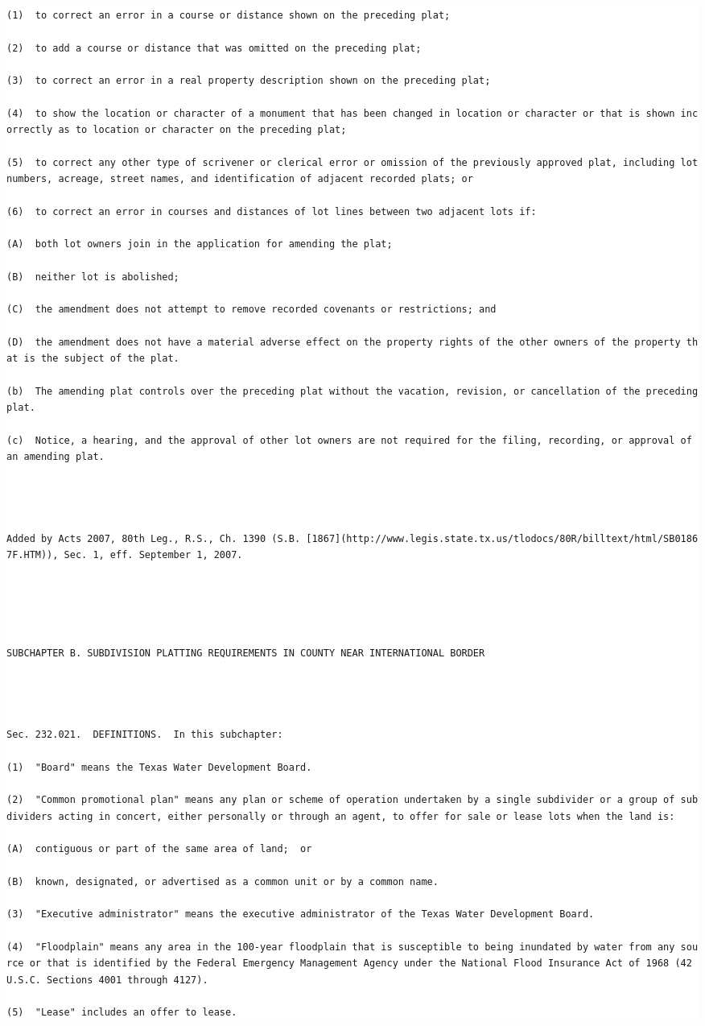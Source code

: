     (1)  to correct an error in a course or distance shown on the preceding plat;
    
    (2)  to add a course or distance that was omitted on the preceding plat;
    
    (3)  to correct an error in a real property description shown on the preceding plat;
    
    (4)  to show the location or character of a monument that has been changed in location or character or that is shown incorrectly as to location or character on the preceding plat;
    
    (5)  to correct any other type of scrivener or clerical error or omission of the previously approved plat, including lot numbers, acreage, street names, and identification of adjacent recorded plats; or
    
    (6)  to correct an error in courses and distances of lot lines between two adjacent lots if:
    
    (A)  both lot owners join in the application for amending the plat;
    
    (B)  neither lot is abolished;
    
    (C)  the amendment does not attempt to remove recorded covenants or restrictions; and
    
    (D)  the amendment does not have a material adverse effect on the property rights of the other owners of the property that is the subject of the plat.
    
    (b)  The amending plat controls over the preceding plat without the vacation, revision, or cancellation of the preceding plat.
    
    (c)  Notice, a hearing, and the approval of other lot owners are not required for the filing, recording, or approval of an amending plat.
    
    
    
    
    Added by Acts 2007, 80th Leg., R.S., Ch. 1390 (S.B. [1867](http://www.legis.state.tx.us/tlodocs/80R/billtext/html/SB01867F.HTM)), Sec. 1, eff. September 1, 2007.
    
    
    
    
    
    SUBCHAPTER B. SUBDIVISION PLATTING REQUIREMENTS IN COUNTY NEAR INTERNATIONAL BORDER
    
      
    
    
    Sec. 232.021.  DEFINITIONS.  In this subchapter:
    
    (1)  "Board" means the Texas Water Development Board.
    
    (2)  "Common promotional plan" means any plan or scheme of operation undertaken by a single subdivider or a group of subdividers acting in concert, either personally or through an agent, to offer for sale or lease lots when the land is:
    
    (A)  contiguous or part of the same area of land;  or
    
    (B)  known, designated, or advertised as a common unit or by a common name.
    
    (3)  "Executive administrator" means the executive administrator of the Texas Water Development Board.
    
    (4)  "Floodplain" means any area in the 100-year floodplain that is susceptible to being inundated by water from any source or that is identified by the Federal Emergency Management Agency under the National Flood Insurance Act of 1968 (42 U.S.C. Sections 4001 through 4127).
    
    (5)  "Lease" includes an offer to lease.
    